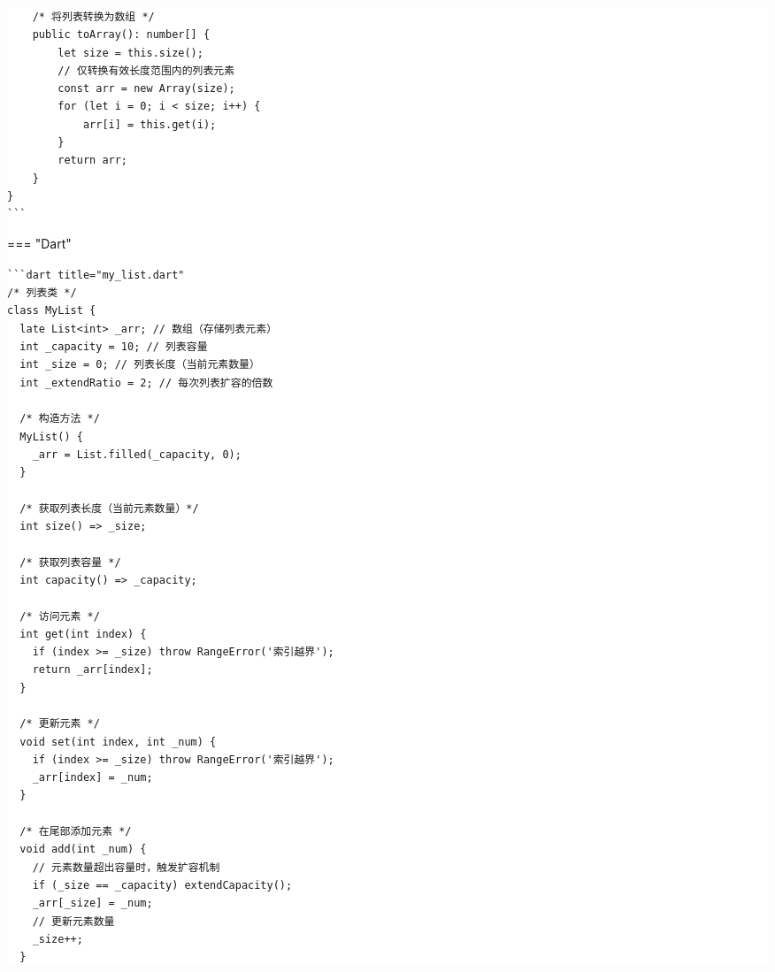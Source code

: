         /* 将列表转换为数组 */
        public toArray(): number[] {
            let size = this.size();
            // 仅转换有效长度范围内的列表元素
            const arr = new Array(size);
            for (let i = 0; i < size; i++) {
                arr[i] = this.get(i);
            }
            return arr;
        }
    }
    ```

=== "Dart"

    ```dart title="my_list.dart"
    /* 列表类 */
    class MyList {
      late List<int> _arr; // 数组（存储列表元素）
      int _capacity = 10; // 列表容量
      int _size = 0; // 列表长度（当前元素数量）
      int _extendRatio = 2; // 每次列表扩容的倍数

      /* 构造方法 */
      MyList() {
        _arr = List.filled(_capacity, 0);
      }

      /* 获取列表长度（当前元素数量）*/
      int size() => _size;

      /* 获取列表容量 */
      int capacity() => _capacity;

      /* 访问元素 */
      int get(int index) {
        if (index >= _size) throw RangeError('索引越界');
        return _arr[index];
      }

      /* 更新元素 */
      void set(int index, int _num) {
        if (index >= _size) throw RangeError('索引越界');
        _arr[index] = _num;
      }

      /* 在尾部添加元素 */
      void add(int _num) {
        // 元素数量超出容量时，触发扩容机制
        if (_size == _capacity) extendCapacity();
        _arr[_size] = _num;
        // 更新元素数量
        _size++;
      }
